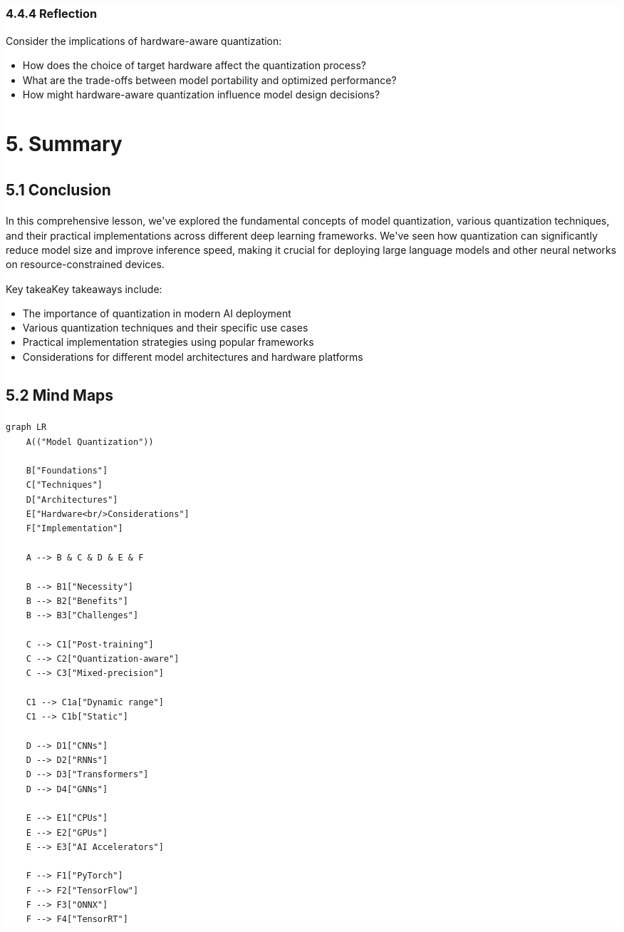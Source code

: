 ### 4.4.4 Reflection

Consider the implications of hardware-aware quantization:

- How does the choice of target hardware affect the quantization process?
- What are the trade-offs between model portability and optimized performance?
- How might hardware-aware quantization influence model design decisions?

# 5. Summary

## 5.1 Conclusion

In this comprehensive lesson, we've explored the fundamental concepts of model quantization, various quantization techniques, and their practical implementations across different deep learning frameworks. We've seen how quantization can significantly reduce model size and improve inference speed, making it crucial for deploying large language models and other neural networks on resource-constrained devices.

Key takeaKey takeaways include:

- The importance of quantization in modern AI deployment
- Various quantization techniques and their specific use cases
- Practical implementation strategies using popular frameworks
- Considerations for different model architectures and hardware platforms

## 5.2 Mind Maps

```mermaid
graph LR
    A(("Model Quantization"))
    
    B["Foundations"]
    C["Techniques"]
    D["Architectures"]
    E["Hardware<br/>Considerations"]
    F["Implementation"]
    
    A --> B & C & D & E & F
    
    B --> B1["Necessity"]
    B --> B2["Benefits"]
    B --> B3["Challenges"]
    
    C --> C1["Post-training"]
    C --> C2["Quantization-aware"]
    C --> C3["Mixed-precision"]
    
    C1 --> C1a["Dynamic range"]
    C1 --> C1b["Static"]
    
    D --> D1["CNNs"]
    D --> D2["RNNs"]
    D --> D3["Transformers"]
    D --> D4["GNNs"]
    
    E --> E1["CPUs"]
    E --> E2["GPUs"]
    E --> E3["AI Accelerators"]
    
    F --> F1["PyTorch"]
    F --> F2["TensorFlow"]
    F --> F3["ONNX"]
    F --> F4["TensorRT"]
```